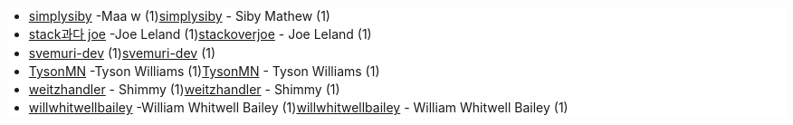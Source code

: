 - <span data-ttu-id="e4a2f-299">[simplysiby](https://github.com/simplysiby) -Maa w (1)</span><span class="sxs-lookup"><span data-stu-id="e4a2f-299">[simplysiby](https://github.com/simplysiby) - Siby Mathew (1)</span></span>
- <span data-ttu-id="e4a2f-300">[stack과다 joe](https://github.com/stackoverjoe) -Joe Leland (1)</span><span class="sxs-lookup"><span data-stu-id="e4a2f-300">[stackoverjoe](https://github.com/stackoverjoe) - Joe Leland (1)</span></span>
- <span data-ttu-id="e4a2f-301">[svemuri-dev](https://github.com/svemuri-dev) (1)</span><span class="sxs-lookup"><span data-stu-id="e4a2f-301">[svemuri-dev](https://github.com/svemuri-dev) (1)</span></span>
- <span data-ttu-id="e4a2f-302">[TysonMN](https://github.com/TysonMN) -Tyson Williams (1)</span><span class="sxs-lookup"><span data-stu-id="e4a2f-302">[TysonMN](https://github.com/TysonMN) - Tyson Williams (1)</span></span>
- <span data-ttu-id="e4a2f-303">[weitzhandler](https://github.com/weitzhandler) - Shimmy (1)</span><span class="sxs-lookup"><span data-stu-id="e4a2f-303">[weitzhandler](https://github.com/weitzhandler) - Shimmy (1)</span></span>
- <span data-ttu-id="e4a2f-304">[willwhitwellbailey](https://github.com/willwhitwellbailey) -William Whitwell Bailey (1)</span><span class="sxs-lookup"><span data-stu-id="e4a2f-304">[willwhitwellbailey](https://github.com/willwhitwellbailey) - William Whitwell Bailey (1)</span></span>
